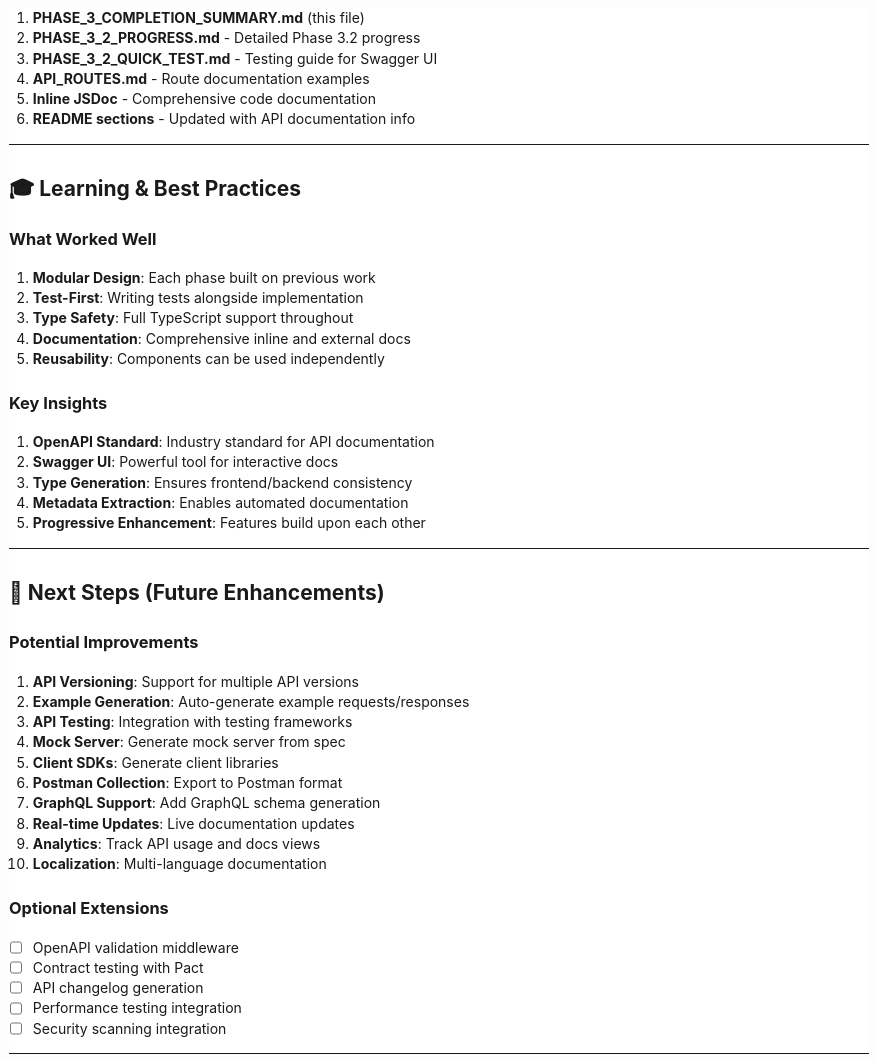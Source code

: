 1. **PHASE_3_COMPLETION_SUMMARY.md** (this file)
2. **PHASE_3_2_PROGRESS.md** - Detailed Phase 3.2 progress
3. **PHASE_3_2_QUICK_TEST.md** - Testing guide for Swagger UI
4. **API_ROUTES.md** - Route documentation examples
5. **Inline JSDoc** - Comprehensive code documentation
6. **README sections** - Updated with API documentation info

---

## 🎓 Learning & Best Practices

### What Worked Well
1. **Modular Design**: Each phase built on previous work
2. **Test-First**: Writing tests alongside implementation
3. **Type Safety**: Full TypeScript support throughout
4. **Documentation**: Comprehensive inline and external docs
5. **Reusability**: Components can be used independently

### Key Insights
1. **OpenAPI Standard**: Industry standard for API documentation
2. **Swagger UI**: Powerful tool for interactive docs
3. **Type Generation**: Ensures frontend/backend consistency
4. **Metadata Extraction**: Enables automated documentation
5. **Progressive Enhancement**: Features build upon each other

---

## 🚀 Next Steps (Future Enhancements)

### Potential Improvements
1. **API Versioning**: Support for multiple API versions
2. **Example Generation**: Auto-generate example requests/responses
3. **API Testing**: Integration with testing frameworks
4. **Mock Server**: Generate mock server from spec
5. **Client SDKs**: Generate client libraries
6. **Postman Collection**: Export to Postman format
7. **GraphQL Support**: Add GraphQL schema generation
8. **Real-time Updates**: Live documentation updates
9. **Analytics**: Track API usage and docs views
10. **Localization**: Multi-language documentation

### Optional Extensions
- [ ] OpenAPI validation middleware
- [ ] Contract testing with Pact
- [ ] API changelog generation
- [ ] Performance testing integration
- [ ] Security scanning integration

---
